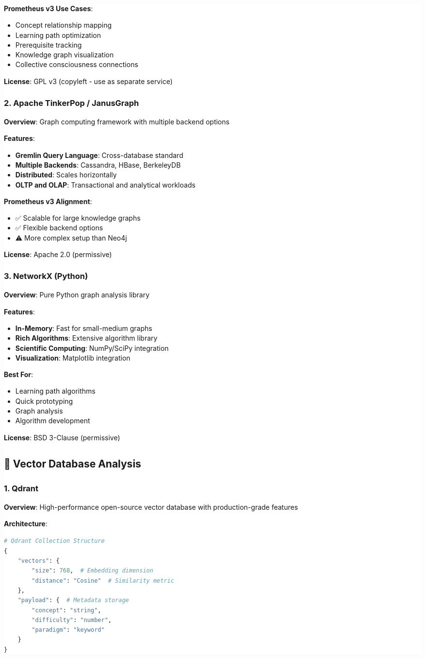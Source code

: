 **Prometheus v3 Use Cases**:
- Concept relationship mapping
- Learning path optimization
- Prerequisite tracking
- Knowledge graph visualization
- Collective consciousness connections

**License**: GPL v3 (copyleft - use as separate service)

### 2. Apache TinkerPop / JanusGraph

**Overview**: Graph computing framework with multiple backend options

**Features**:
- **Gremlin Query Language**: Cross-database standard
- **Multiple Backends**: Cassandra, HBase, BerkeleyDB
- **Distributed**: Scales horizontally
- **OLTP and OLAP**: Transactional and analytical workloads

**Prometheus v3 Alignment**:
- ✅ Scalable for large knowledge graphs
- ✅ Flexible backend options
- ⚠️ More complex setup than Neo4j

**License**: Apache 2.0 (permissive)

### 3. NetworkX (Python)

**Overview**: Pure Python graph analysis library

**Features**:
- **In-Memory**: Fast for small-medium graphs
- **Rich Algorithms**: Extensive algorithm library
- **Scientific Computing**: NumPy/SciPy integration
- **Visualization**: Matplotlib integration

**Best For**:
- Learning path algorithms
- Quick prototyping
- Graph analysis
- Algorithm development

**License**: BSD 3-Clause (permissive)

## 🔬 Vector Database Analysis

### 1. Qdrant

**Overview**: High-performance open-source vector database with production-grade features

**Architecture**:
```python
# Qdrant Collection Structure
{
    "vectors": {
        "size": 768,  # Embedding dimension
        "distance": "Cosine"  # Similarity metric
    },
    "payload": {  # Metadata storage
        "concept": "string",
        "difficulty": "number",
        "paradigm": "keyword"
    }
}
```
